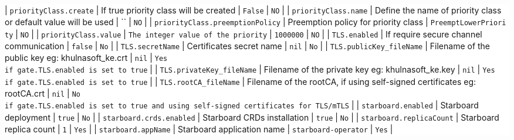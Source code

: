 | `priorityClass.create`                                       | If true priority class will be created                                                                                                                                                                                                               | `False`                                  | `NO`                                                                                             |
| `priorityClass.name`                                         | Define the name of priority class or default value will be used                                                                                                                                                                                      | ``                                       | `NO`                                                                                             |
| `priorityClass.preemptionPolicy`                             | Preemption policy for priority class                                                                                                                                                                                                                 | `PreemptLowerPriority`                   | `NO`                                                                                             |
| `priorityClass.value`                                        | `The integer value of the priority`                                                                                                                                                                                                                  | `1000000`                                | `NO`                                                                                             |
| `TLS.enabled`                                                | If require secure channel communication                                                                                                                                                                                                              | `false`                                  | `No`                                                                                             |
| `TLS.secretName`                                             | Certificates secret name                                                                                                                                                                                                                             | `nil`                                    | `No`                                                                                             |
| `TLS.publicKey_fileName`                                     | Filename of the public key eg: khulnasoft_ke.crt                                                                                                                                                                                                           | `nil`                                    | `Yes` <br /> `if gate.TLS.enabled is set to true`                                                |
| `TLS.privateKey_fileName`                                    | Filename of the private key eg: khulnasoft_ke.key                                                                                                                                                                                                          | `nil`                                    | `Yes` <br /> `if gate.TLS.enabled is set to true`                                                |
| `TLS.rootCA_fileName`                                        | Filename of the rootCA, if using self-signed certificates eg: rootCA.crt                                                                                                                                                                             | `nil`                                    | `No` <br /> `if gate.TLS.enabled is set to true and using self-signed certificates for TLS/mTLS` |
| `starboard.enabled`                                          | Starboard deployment                                                                                                                                                                                                                                 | `true`                                   | `No`                                                                                             |
| `starboard.crds.enabled`                                     | Starboard CRDs installation                                                                                                                                                                                                                          | `true`                                   | `No`                                                                                             |
| `starboard.replicaCount`                                     | Starboard replica count                                                                                                                                                                                                                              | `1`                                      | `Yes`                                                                                            |
| `starboard.appName`                                          | Starboard application name                                                                                                                                                                                                                           | `starboard-operator`                     | `Yes`                                                                                            |